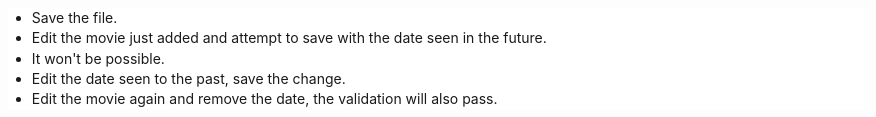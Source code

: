 - Save the file.
- Edit the movie just added and attempt to save with the date seen in the
  future.
- It won't be possible.
- Edit the date seen to the past, save the change.
- Edit the movie again and remove the date, the validation will also pass.
